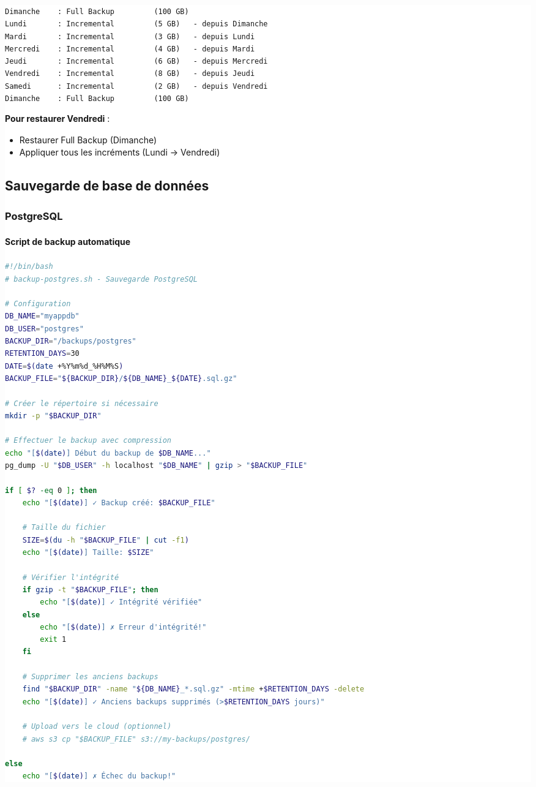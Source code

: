 ```
Dimanche    : Full Backup         (100 GB)
Lundi       : Incremental         (5 GB)   - depuis Dimanche
Mardi       : Incremental         (3 GB)   - depuis Lundi
Mercredi    : Incremental         (4 GB)   - depuis Mardi
Jeudi       : Incremental         (6 GB)   - depuis Mercredi
Vendredi    : Incremental         (8 GB)   - depuis Jeudi
Samedi      : Incremental         (2 GB)   - depuis Vendredi
Dimanche    : Full Backup         (100 GB)
```

**Pour restaurer Vendredi** :
- Restaurer Full Backup (Dimanche)
- Appliquer tous les incréments (Lundi → Vendredi)

## Sauvegarde de base de données

### PostgreSQL

#### Script de backup automatique

```bash
#!/bin/bash
# backup-postgres.sh - Sauvegarde PostgreSQL

# Configuration
DB_NAME="myappdb"
DB_USER="postgres"
BACKUP_DIR="/backups/postgres"
RETENTION_DAYS=30
DATE=$(date +%Y%m%d_%H%M%S)
BACKUP_FILE="${BACKUP_DIR}/${DB_NAME}_${DATE}.sql.gz"

# Créer le répertoire si nécessaire
mkdir -p "$BACKUP_DIR"

# Effectuer le backup avec compression
echo "[$(date)] Début du backup de $DB_NAME..."
pg_dump -U "$DB_USER" -h localhost "$DB_NAME" | gzip > "$BACKUP_FILE"

if [ $? -eq 0 ]; then
    echo "[$(date)] ✓ Backup créé: $BACKUP_FILE"

    # Taille du fichier
    SIZE=$(du -h "$BACKUP_FILE" | cut -f1)
    echo "[$(date)] Taille: $SIZE"

    # Vérifier l'intégrité
    if gzip -t "$BACKUP_FILE"; then
        echo "[$(date)] ✓ Intégrité vérifiée"
    else
        echo "[$(date)] ✗ Erreur d'intégrité!"
        exit 1
    fi

    # Supprimer les anciens backups
    find "$BACKUP_DIR" -name "${DB_NAME}_*.sql.gz" -mtime +$RETENTION_DAYS -delete
    echo "[$(date)] ✓ Anciens backups supprimés (>$RETENTION_DAYS jours)"

    # Upload vers le cloud (optionnel)
    # aws s3 cp "$BACKUP_FILE" s3://my-backups/postgres/

else
    echo "[$(date)] ✗ Échec du backup!"
```